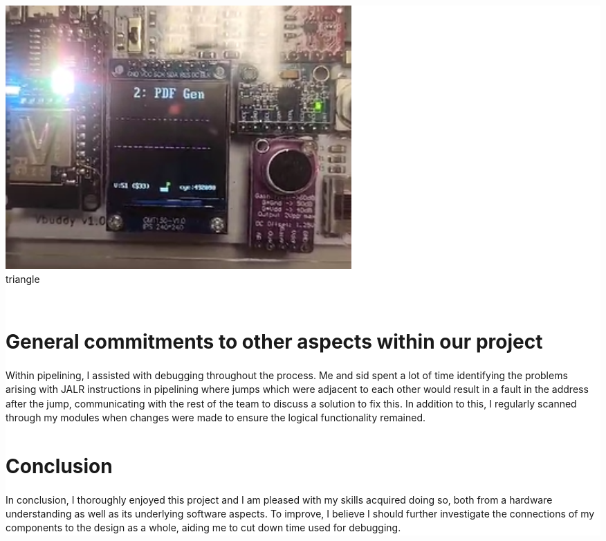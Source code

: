 <div align = "centre"> 
    <img src= "images/triangle.png" width = 500px> </img>
</div>
triangle
<br> </br>





# General commitments to other aspects within our project


Within pipelining, I assisted with debugging throughout the process. Me and sid spent a lot of time identifying the problems arising with JALR instructions in pipelining where jumps which were adjacent to each other would result in a fault in the address after the jump, communicating with the rest of the team to discuss a solution to fix this. In addition to this, I regularly scanned through my modules when changes were made to ensure the logical functionality remained.

# Conclusion


In conclusion, I thoroughly enjoyed this project and I am pleased with my skills acquired doing so, both from a hardware understanding as well as its underlying software aspects. To improve, I believe I should further investigate the connections of my components to the design as a whole, aiding me to cut down time used for debugging.









